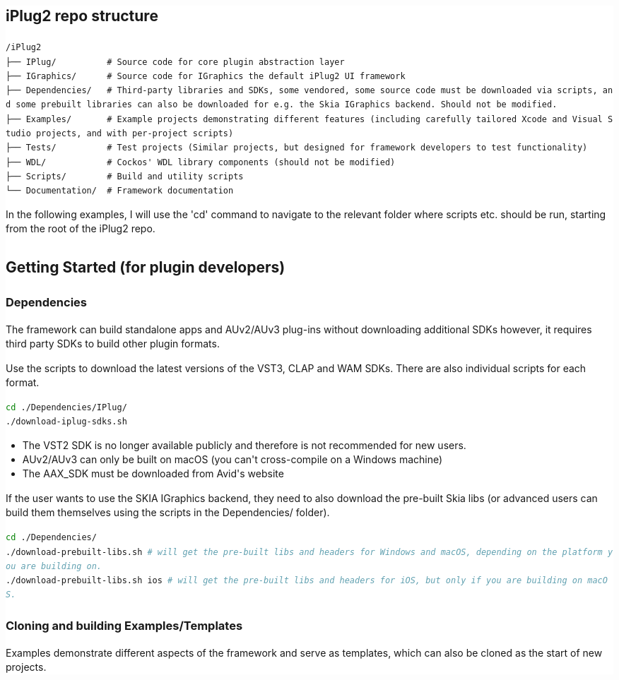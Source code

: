 ## iPlug2 repo structure

```
/iPlug2
├── IPlug/          # Source code for core plugin abstraction layer
├── IGraphics/      # Source code for IGraphics the default iPlug2 UI framework
├── Dependencies/   # Third-party libraries and SDKs, some vendored, some source code must be downloaded via scripts, and some prebuilt libraries can also be downloaded for e.g. the Skia IGraphics backend. Should not be modified.
├── Examples/       # Example projects demonstrating different features (including carefully tailored Xcode and Visual Studio projects, and with per-project scripts)
├── Tests/          # Test projects (Similar projects, but designed for framework developers to test functionality)
├── WDL/            # Cockos' WDL library components (should not be modified)
├── Scripts/        # Build and utility scripts
└── Documentation/  # Framework documentation
```

In the following examples, I will use the 'cd' command to navigate to the relevant folder where scripts etc. should be run, starting from the root of the iPlug2 repo.

## Getting Started (for plugin developers)

### Dependencies

The framework can build standalone apps and AUv2/AUv3 plug-ins without downloading additional SDKs however, it requires third party SDKs to build other plugin formats. 

Use the scripts to download the latest versions of the VST3, CLAP and WAM SDKs. There are also individual scripts for each format.

```bash
cd ./Dependencies/IPlug/
./download-iplug-sdks.sh
```

- The VST2 SDK is no longer available publicly and therefore is not recommended for new users.
- AUv2/AUv3 can only be built on macOS (you can't cross-compile on a Windows machine)
- The AAX_SDK must be downloaded from Avid's website

If the user wants to use the SKIA IGraphics backend, they need to also download the pre-built Skia libs (or advanced users can build them themselves using the scripts in the Dependencies/ folder).

```bash
cd ./Dependencies/
./download-prebuilt-libs.sh # will get the pre-built libs and headers for Windows and macOS, depending on the platform you are building on.
./download-prebuilt-libs.sh ios # will get the pre-built libs and headers for iOS, but only if you are building on macOS.
```

### Cloning and building Examples/Templates

Examples demonstrate different aspects of the framework and serve as templates, which can also be cloned as the start of new projects.
